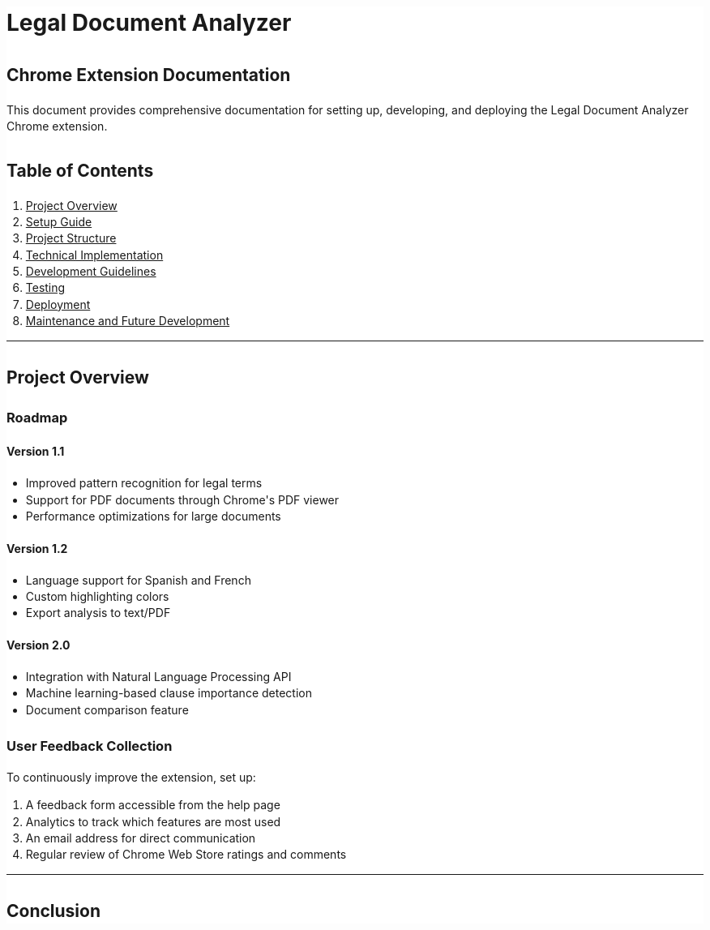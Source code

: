 # Legal Document Analyzer
## Chrome Extension Documentation

This document provides comprehensive documentation for setting up, developing, and deploying the Legal Document Analyzer Chrome extension.

## Table of Contents

1. [Project Overview](#project-overview)
2. [Setup Guide](#setup-guide)
3. [Project Structure](#project-structure)
4. [Technical Implementation](#technical-implementation)
5. [Development Guidelines](#development-guidelines)
6. [Testing](#testing)
7. [Deployment](#deployment)
8. [Maintenance and Future Development](#maintenance-and-future-development)

---

## Project Overview

### Roadmap

#### Version 1.1
- Improved pattern recognition for legal terms
- Support for PDF documents through Chrome's PDF viewer
- Performance optimizations for large documents

#### Version 1.2
- Language support for Spanish and French
- Custom highlighting colors
- Export analysis to text/PDF

#### Version 2.0
- Integration with Natural Language Processing API
- Machine learning-based clause importance detection
- Document comparison feature

### User Feedback Collection

To continuously improve the extension, set up:
1. A feedback form accessible from the help page
2. Analytics to track which features are most used
3. An email address for direct communication
4. Regular review of Chrome Web Store ratings and comments

---

## Conclusion
